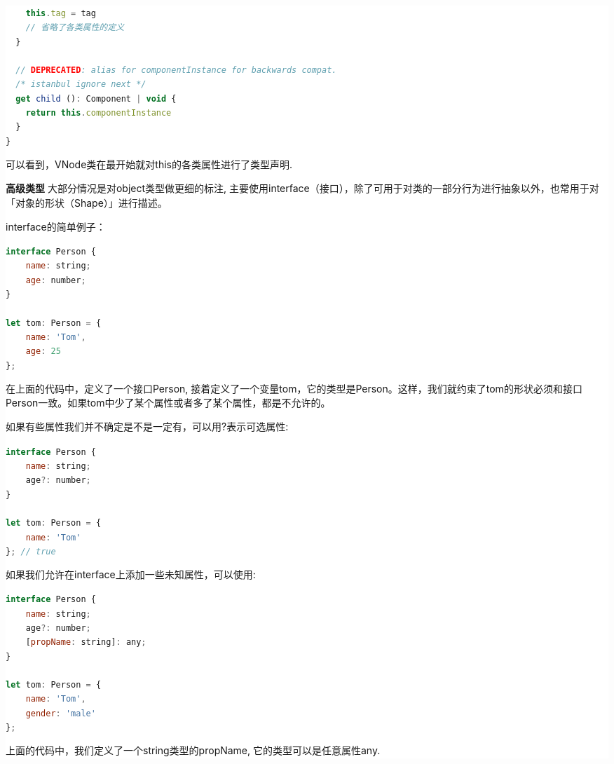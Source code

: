 ```javascript
    this.tag = tag
    // 省略了各类属性的定义
  }

  // DEPRECATED: alias for componentInstance for backwards compat.
  /* istanbul ignore next */
  get child (): Component | void {
    return this.componentInstance
  }
}
```
可以看到，VNode类在最开始就对this的各类属性进行了类型声明.

**高级类型**
大部分情况是对object类型做更细的标注, 主要使用interface（接口），除了可用于对类的一部分行为进行抽象以外，也常用于对「对象的形状（Shape）」进行描述。

interface的简单例子：
```javascript
interface Person {
    name: string;
    age: number;
}

let tom: Person = {
    name: 'Tom',
    age: 25
};
```
在上面的代码中，定义了一个接口Person, 接着定义了一个变量tom，它的类型是Person。这样，我们就约束了tom的形状必须和接口Person一致。如果tom中少了某个属性或者多了某个属性，都是不允许的。

如果有些属性我们并不确定是不是一定有，可以用?表示可选属性:
```javascript
interface Person {
    name: string;
    age?: number;
}

let tom: Person = {
    name: 'Tom'
}; // true
```
如果我们允许在interface上添加一些未知属性，可以使用:
```javascript
interface Person {
    name: string;
    age?: number;
    [propName: string]: any;
}

let tom: Person = {
    name: 'Tom',
    gender: 'male'
};
```
上面的代码中，我们定义了一个string类型的propName, 它的类型可以是任意属性any.
